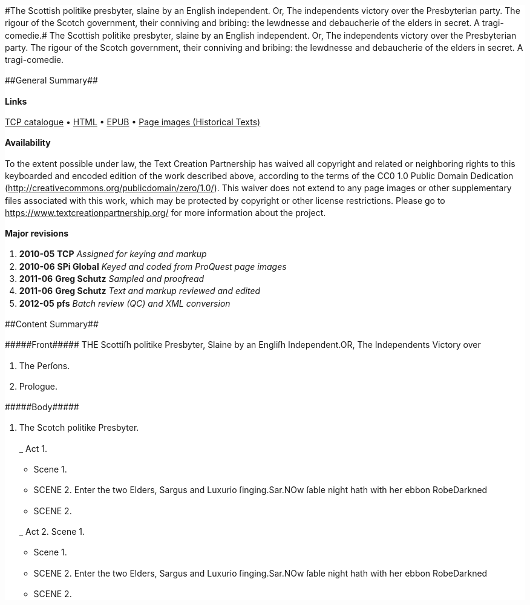 #The Scottish politike presbyter, slaine by an English independent. Or, The independents victory over the Presbyterian party. The rigour of the Scotch government, their conniving and bribing: the lewdnesse and debaucherie of the elders in secret. A tragi-comedie.#
The Scottish politike presbyter, slaine by an English independent. Or, The independents victory over the Presbyterian party. The rigour of the Scotch government, their conniving and bribing: the lewdnesse and debaucherie of the elders in secret. A tragi-comedie.

##General Summary##

**Links**

[TCP catalogue](http://www.ota.ox.ac.uk/tcp/)  • 
[HTML](http://tei.it.ox.ac.uk/tcp/Texts-HTML/free/A92/A92753.html)  • 
[EPUB](http://tei.it.ox.ac.uk/tcp/Texts-EPUB/free/A92/A92753.epub) • 
[Page images (Historical Texts)](https://historicaltexts.jisc.ac.uk/eebo-99863465e)

**Availability**

To the extent possible under law, the Text Creation Partnership has waived all copyright and related or neighboring rights to this keyboarded and encoded edition of the work described above, according to the terms of the CC0 1.0 Public Domain Dedication (http://creativecommons.org/publicdomain/zero/1.0/). This waiver does not extend to any page images or other supplementary files associated with this work, which may be protected by copyright or other license restrictions. Please go to https://www.textcreationpartnership.org/ for more information about the project.

**Major revisions**

1. __2010-05__ __TCP__ *Assigned for keying and markup*
1. __2010-06__ __SPi Global__ *Keyed and coded from ProQuest page images*
1. __2011-06__ __Greg Schutz__ *Sampled and proofread*
1. __2011-06__ __Greg Schutz__ *Text and markup reviewed and edited*
1. __2012-05__ __pfs__ *Batch review (QC) and XML conversion*

##Content Summary##

#####Front#####
THE Scottiſh politike Presbyter, Slaine by an Engliſh Independent.OR, The Independents Victory over 
1. The Perſons.

1. Prologue.

#####Body#####

1. The Scotch politike Presbyter.

    _ Act 1.

      * Scene 1.

      * SCENE 2.
Enter the two Elders, Sargus and Luxurio ſinging.Sar.NOw ſable night hath with her ebbon RobeDarkned
      * SCENE 2.

    _ Act 2. Scene 1.

      * Scene 1.

      * SCENE 2.
Enter the two Elders, Sargus and Luxurio ſinging.Sar.NOw ſable night hath with her ebbon RobeDarkned
      * SCENE 2.
